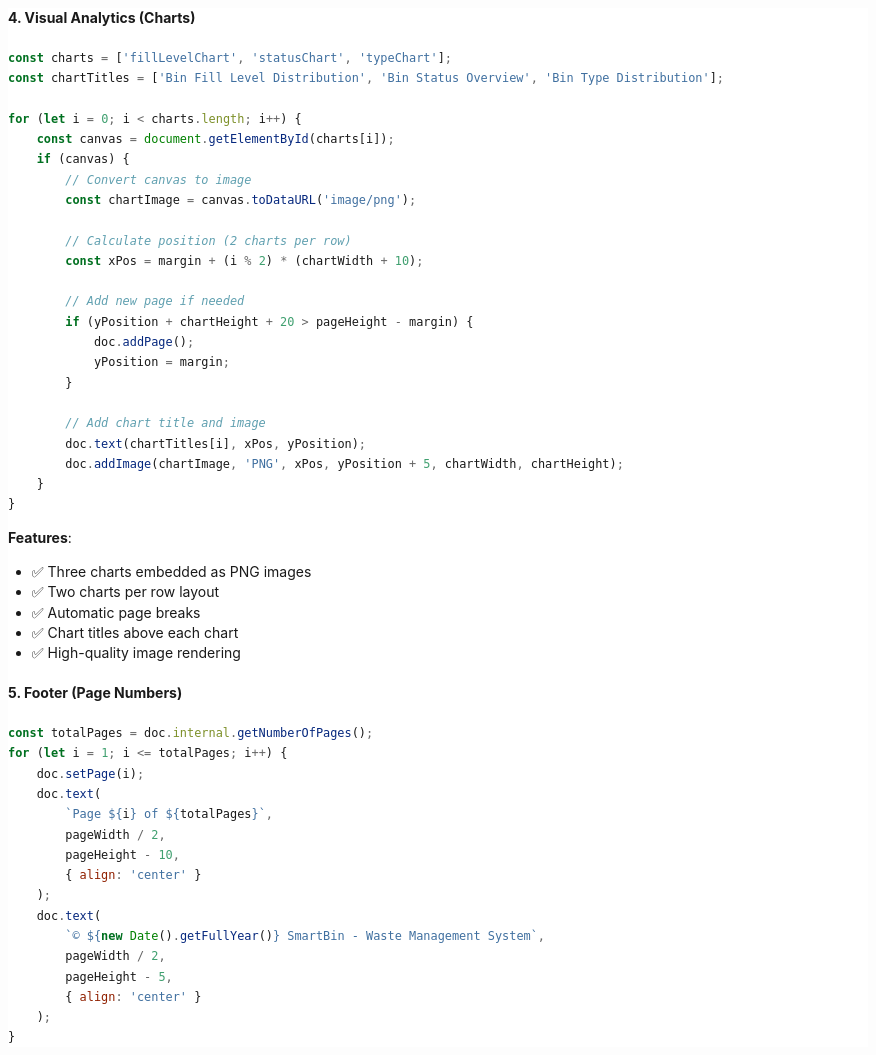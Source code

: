 #### **4. Visual Analytics (Charts)**
```javascript
const charts = ['fillLevelChart', 'statusChart', 'typeChart'];
const chartTitles = ['Bin Fill Level Distribution', 'Bin Status Overview', 'Bin Type Distribution'];

for (let i = 0; i < charts.length; i++) {
    const canvas = document.getElementById(charts[i]);
    if (canvas) {
        // Convert canvas to image
        const chartImage = canvas.toDataURL('image/png');
        
        // Calculate position (2 charts per row)
        const xPos = margin + (i % 2) * (chartWidth + 10);
        
        // Add new page if needed
        if (yPosition + chartHeight + 20 > pageHeight - margin) {
            doc.addPage();
            yPosition = margin;
        }
        
        // Add chart title and image
        doc.text(chartTitles[i], xPos, yPosition);
        doc.addImage(chartImage, 'PNG', xPos, yPosition + 5, chartWidth, chartHeight);
    }
}
```

**Features**:
- ✅ Three charts embedded as PNG images
- ✅ Two charts per row layout
- ✅ Automatic page breaks
- ✅ Chart titles above each chart
- ✅ High-quality image rendering

#### **5. Footer (Page Numbers)**
```javascript
const totalPages = doc.internal.getNumberOfPages();
for (let i = 1; i <= totalPages; i++) {
    doc.setPage(i);
    doc.text(
        `Page ${i} of ${totalPages}`,
        pageWidth / 2,
        pageHeight - 10,
        { align: 'center' }
    );
    doc.text(
        `© ${new Date().getFullYear()} SmartBin - Waste Management System`,
        pageWidth / 2,
        pageHeight - 5,
        { align: 'center' }
    );
}
```
